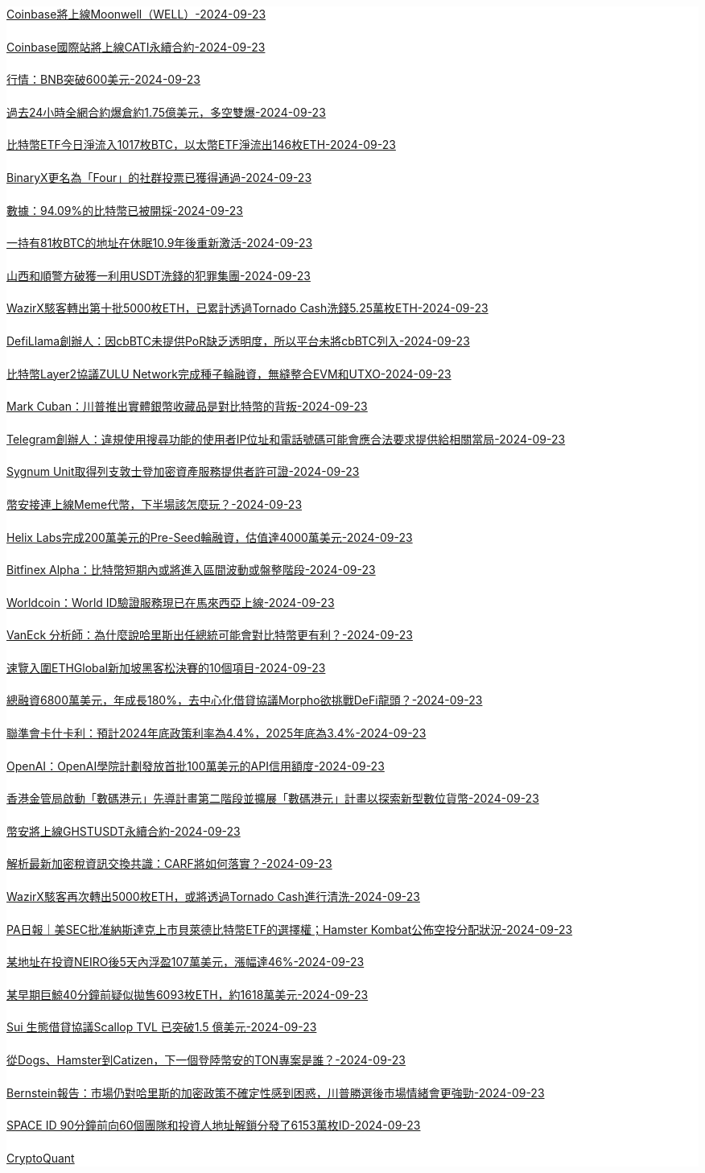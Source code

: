 <a target=_blank rel=nofollow href="https://www.panewslab.com/zh_hk/sqarticledetails/378pz4fxFt.html" >Coinbase將上線Moonwell（WELL）-2024-09-23</a><br/><br/><a target=_blank rel=nofollow href="https://www.panewslab.com/zh_hk/sqarticledetails/sk4lu5akFt.html" >Coinbase國際站將上線CATI永續合約-2024-09-23</a><br/><br/><a target=_blank rel=nofollow href="https://www.panewslab.com/zh_hk/sqarticledetails/rywswl6gFt.html" >行情：BNB突破600美元-2024-09-23</a><br/><br/><a target=_blank rel=nofollow href="https://www.panewslab.com/zh_hk/sqarticledetails/8bwq06m4Ft.html" >過去24小時全網合約爆倉約1.75億美元，多空雙爆-2024-09-23</a><br/><br/><a target=_blank rel=nofollow href="https://www.panewslab.com/zh_hk/sqarticledetails/sed3j5haFt.html" >比特幣ETF今日淨流入1017枚BTC，以太幣ETF淨流出146枚ETH-2024-09-23</a><br/><br/><a target=_blank rel=nofollow href="https://www.panewslab.com/zh_hk/sqarticledetails/nf6ie4mpFt.html" >BinaryX更名為「Four」的社群投票已獲得通過-2024-09-23</a><br/><br/><a target=_blank rel=nofollow href="https://www.panewslab.com/zh_hk/sqarticledetails/swcj27goFt.html" >數據：94.09%的比特幣已被開採-2024-09-23</a><br/><br/><a target=_blank rel=nofollow href="https://www.panewslab.com/zh_hk/sqarticledetails/lwubhnxzFt.html" >一持有81枚BTC的地址在休眠10.9年後重新激活-2024-09-23</a><br/><br/><a target=_blank rel=nofollow href="https://www.panewslab.com/zh_hk/sqarticledetails/u8nh7phgFt.html" >山西和順警方破獲一利用USDT洗錢的犯罪集團-2024-09-23</a><br/><br/><a target=_blank rel=nofollow href="https://www.panewslab.com/zh_hk/sqarticledetails/43d8fwhhFt.html" >WazirX駭客轉出第十批5000枚ETH，已累計透過Tornado Cash洗錢5.25萬枚ETH-2024-09-23</a><br/><br/><a target=_blank rel=nofollow href="https://www.panewslab.com/zh_hk/sqarticledetails/j2g8gjg3Ft.html" >DefiLlama創辦人：因cbBTC未提供PoR缺乏透明度，所以平台未將cbBTC列入-2024-09-23</a><br/><br/><a target=_blank rel=nofollow href="https://www.panewslab.com/zh_hk/articledetails/g1py5e0nFt.html" >比特幣Layer2協議ZULU Network完成種子輪融資，無縫整合EVM和UTXO-2024-09-23</a><br/><br/><a target=_blank rel=nofollow href="https://www.panewslab.com/zh_hk/sqarticledetails/vpofiuwyFt.html" >Mark Cuban：川普推出實體銀幣收藏品是對比特幣的背叛-2024-09-23</a><br/><br/><a target=_blank rel=nofollow href="https://www.panewslab.com/zh_hk/sqarticledetails/84yxf6t0Ft.html" >Telegram創辦人：違規使用搜尋功能的使用者IP位址和電話號碼可能會應合法要求提供給相關當局-2024-09-23</a><br/><br/><a target=_blank rel=nofollow href="https://www.panewslab.com/zh_hk/sqarticledetails/chf8ldhuFt.html" >Sygnum Unit取得列支敦士登加密資產服務提供者許可證-2024-09-23</a><br/><br/><a target=_blank rel=nofollow href="https://www.panewslab.com/zh_hk/articledetails/6aquliewFt.html" >幣安接連上線Meme代幣，下半場該怎麼玩？-2024-09-23</a><br/><br/><a target=_blank rel=nofollow href="https://www.panewslab.com/zh_hk/sqarticledetails/nc620c7eFt.html" >Helix Labs完成200萬美元的Pre-Seed輪融資，估值達4000萬美元-2024-09-23</a><br/><br/><a target=_blank rel=nofollow href="https://www.panewslab.com/zh_hk/sqarticledetails/p7m4swb5Ft.html" >Bitfinex Alpha：比特幣短期內或將進入區間波動或盤整階段-2024-09-23</a><br/><br/><a target=_blank rel=nofollow href="https://www.panewslab.com/zh_hk/sqarticledetails/1p0zid1eFt.html" >Worldcoin：World ID驗證服務現已在馬來西亞上線-2024-09-23</a><br/><br/><a target=_blank rel=nofollow href="https://www.panewslab.com/zh_hk/articledetails/4y3zea4qFt.html" >VanEck 分析師：為什麼說哈里斯出任總統可能會對比特幣更有利？-2024-09-23</a><br/><br/><a target=_blank rel=nofollow href="https://www.panewslab.com/zh_hk/articledetails/pu61wv01Ft.html" >速覽入圍ETHGlobal新加坡黑客松決賽的10個項目-2024-09-23</a><br/><br/><a target=_blank rel=nofollow href="https://www.panewslab.com/zh_hk/articledetails/96ievx48Ft.html" >總融資6800萬美元，年成長180%，去中心化借貸協議Morpho欲挑戰DeFi龍頭？-2024-09-23</a><br/><br/><a target=_blank rel=nofollow href="https://www.panewslab.com/zh_hk/sqarticledetails/2z4aer3lFt.html" >聯準會卡什卡利：預計2024年底政策利率為4.4%，2025年底為3.4%-2024-09-23</a><br/><br/><a target=_blank rel=nofollow href="https://www.panewslab.com/zh_hk/sqarticledetails/7tv5dkxkFt.html" >OpenAI：OpenAI學院計劃發放首批100萬美元的API信用額度-2024-09-23</a><br/><br/><a target=_blank rel=nofollow href="https://www.panewslab.com/zh_hk/sqarticledetails/3dzou4y6Ft.html" >香港金管局啟動「數碼港元」先導計畫第二階段並擴展「數碼港元」計畫以探索新型數位貨幣-2024-09-23</a><br/><br/><a target=_blank rel=nofollow href="https://www.panewslab.com/zh_hk/sqarticledetails/weq9e2uqFt.html" >幣安將上線GHSTUSDT永續合約-2024-09-23</a><br/><br/><a target=_blank rel=nofollow href="https://www.panewslab.com/zh_hk/articledetails/yft3ip7lFt.html" >解析最新加密稅資訊交換共識：CARF將如何落實？-2024-09-23</a><br/><br/><a target=_blank rel=nofollow href="https://www.panewslab.com/zh_hk/sqarticledetails/v48s6p7hFt.html" >WazirX駭客再次轉出5000枚ETH，或將透過Tornado Cash進行清洗-2024-09-23</a><br/><br/><a target=_blank rel=nofollow href="https://www.panewslab.com/zh_hk/articledetails/8759sd3vFt.html" >PA日報｜美SEC批准納斯達克上市貝萊德比特幣ETF的選擇權；Hamster Kombat公佈空投分配狀況-2024-09-23</a><br/><br/><a target=_blank rel=nofollow href="https://www.panewslab.com/zh_hk/sqarticledetails/2ow84hg0Ft.html" >某地址在投資NEIRO後5天內浮盈107萬美元，漲幅達46%-2024-09-23</a><br/><br/><a target=_blank rel=nofollow href="https://www.panewslab.com/zh_hk/sqarticledetails/kzlnjzosFt.html" >某早期巨鯨40分鐘前疑似拋售6093枚ETH，約1618萬美元-2024-09-23</a><br/><br/><a target=_blank rel=nofollow href="https://www.panewslab.com/zh_hk/sqarticledetails/5w8ehwcjFt.html" >Sui 生態借貸協議Scallop TVL 已突破1.5 億美元-2024-09-23</a><br/><br/><a target=_blank rel=nofollow href="https://www.panewslab.com/zh_hk/articledetails/8q83wkycFt.html" >從Dogs、Hamster到Catizen，下一個登陸幣安的TON專案是誰？-2024-09-23</a><br/><br/><a target=_blank rel=nofollow href="https://www.panewslab.com/zh_hk/sqarticledetails/w66ifl04Ft.html" >Bernstein報告：市場仍對哈里斯的加密政策不確定性感到困惑，川普勝選後市場情緒會更強勁-2024-09-23</a><br/><br/><a target=_blank rel=nofollow href="https://www.panewslab.com/zh_hk/sqarticledetails/gt1qfgneFt.html" >SPACE ID 90分鐘前向60個團隊和投資人地址解鎖分發了6153萬枚ID-2024-09-23</a><br/><br/><a target=_blank rel=nofollow href="https://www.panewslab.com/zh_hk/sqarticledetails/qo2c1ho1Ft.html" >CryptoQuant